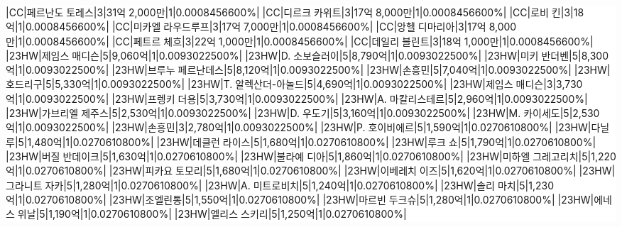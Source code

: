 |CC|페르난도 토레스|3|31억 2,000만|1|0.0008456600%|
|CC|디르크 카위트|3|17억 8,000만|1|0.0008456600%|
|CC|로비 킨|3|18억|1|0.0008456600%|
|CC|미카엘 라우드루프|3|17억 7,000만|1|0.0008456600%|
|CC|앙헬 디마리아|3|17억 8,000만|1|0.0008456600%|
|CC|페트르 체흐|3|22억 1,000만|1|0.0008456600%|
|CC|데일리 블린트|3|18억 1,000만|1|0.0008456600%|
|23HW|제임스 매디슨|5|9,060억|1|0.0093022500%|
|23HW|D. 소보슬러이|5|8,790억|1|0.0093022500%|
|23HW|미키 반더벤|5|8,300억|1|0.0093022500%|
|23HW|브루누 페르난데스|5|8,120억|1|0.0093022500%|
|23HW|손흥민|5|7,040억|1|0.0093022500%|
|23HW|호드리구|5|5,330억|1|0.0093022500%|
|23HW|T. 알렉산더-아놀드|5|4,690억|1|0.0093022500%|
|23HW|제임스 매디슨|3|3,730억|1|0.0093022500%|
|23HW|프렝키 더용|5|3,730억|1|0.0093022500%|
|23HW|A. 마칼리스테르|5|2,960억|1|0.0093022500%|
|23HW|가브리엘 제주스|5|2,530억|1|0.0093022500%|
|23HW|D. 우도기|5|3,160억|1|0.0093022500%|
|23HW|M. 카이세도|5|2,530억|1|0.0093022500%|
|23HW|손흥민|3|2,780억|1|0.0093022500%|
|23HW|P. 호이비에르|5|1,590억|1|0.0270610800%|
|23HW|다닐루|5|1,480억|1|0.0270610800%|
|23HW|데클런 라이스|5|1,680억|1|0.0270610800%|
|23HW|루크 쇼|5|1,790억|1|0.0270610800%|
|23HW|버질 반데이크|5|1,630억|1|0.0270610800%|
|23HW|불라예 디아|5|1,860억|1|0.0270610800%|
|23HW|미하엘 그레고리치|5|1,220억|1|0.0270610800%|
|23HW|피카요 토모리|5|1,680억|1|0.0270610800%|
|23HW|이베레치 이즈|5|1,620억|1|0.0270610800%|
|23HW|그라니트 자카|5|1,280억|1|0.0270610800%|
|23HW|A. 미트로비치|5|1,240억|1|0.0270610800%|
|23HW|솔리 마치|5|1,230억|1|0.0270610800%|
|23HW|조엘린통|5|1,550억|1|0.0270610800%|
|23HW|마르빈 두크슈|5|1,280억|1|0.0270610800%|
|23HW|에네스 위날|5|1,190억|1|0.0270610800%|
|23HW|엘리스 스키리|5|1,250억|1|0.0270610800%|